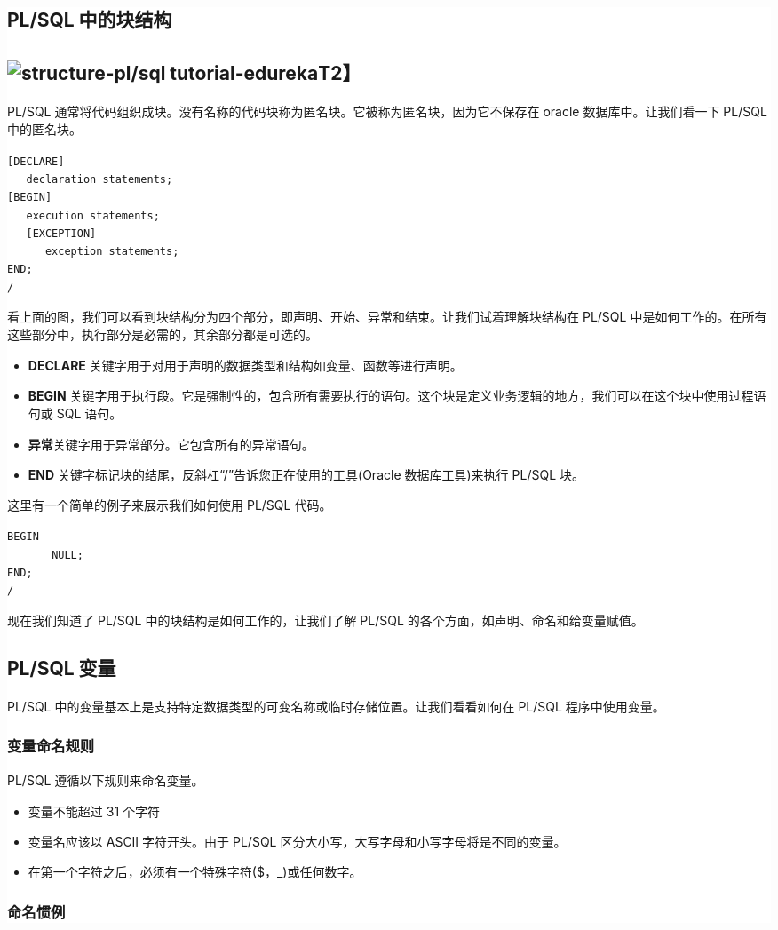 ## **PL/SQL 中的块结构**

## **![structure-pl/sql tutorial-edureka](../Images/5b0aca44481b6efb6e916ad9deaea502.png)T2】**

PL/SQL 通常将代码组织成块。没有名称的代码块称为匿名块。它被称为匿名块，因为它不保存在 oracle 数据库中。让我们看一下 PL/SQL 中的匿名块。

```
[DECLARE]
   declaration statements;
[BEGIN]
   execution statements;
   [EXCEPTION]
      exception statements;
END;
/

```

看上面的图，我们可以看到块结构分为四个部分，即声明、开始、异常和结束。让我们试着理解块结构在 PL/SQL 中是如何工作的。在所有这些部分中，执行部分是必需的，其余部分都是可选的。

*   **DECLARE** 关键字用于对用于声明的数据类型和结构如变量、函数等进行声明。

*   **BEGIN** 关键字用于执行段。它是强制性的，包含所有需要执行的语句。这个块是定义业务逻辑的地方，我们可以在这个块中使用过程语句或 SQL 语句。

*   **异常**关键字用于异常部分。它包含所有的异常语句。

*   **END** 关键字标记块的结尾，反斜杠“/”告诉您正在使用的工具(Oracle 数据库工具)来执行 PL/SQL 块。

这里有一个简单的例子来展示我们如何使用 PL/SQL 代码。

```
BEGIN
       NULL;
END;
/

```

现在我们知道了 PL/SQL 中的块结构是如何工作的，让我们了解 PL/SQL 的各个方面，如声明、命名和给变量赋值。

## **PL/SQL 变量**

PL/SQL 中的变量基本上是支持特定数据类型的可变名称或临时存储位置。让我们看看如何在 PL/SQL 程序中使用变量。

### **变量命名规则**

PL/SQL 遵循以下规则来命名变量。

*   变量不能超过 31 个字符

*   变量名应该以 ASCII 字符开头。由于 PL/SQL 区分大小写，大写字母和小写字母将是不同的变量。

*   在第一个字符之后，必须有一个特殊字符($，_)或任何数字。

### **命名惯例**
